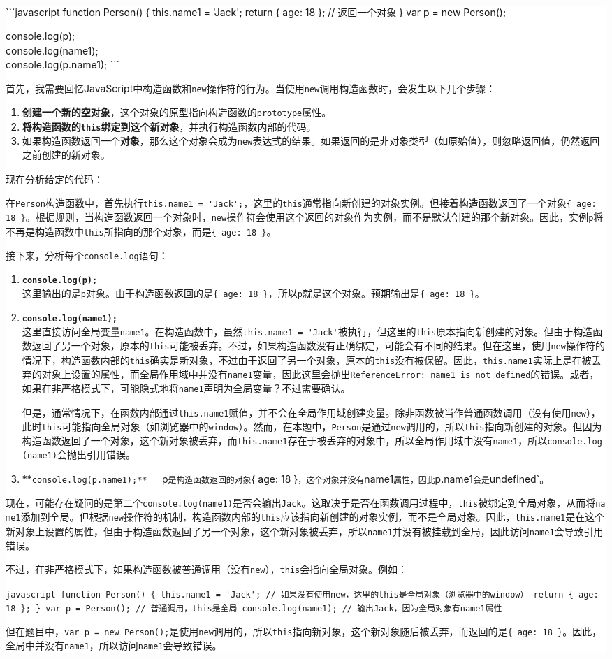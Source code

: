  ‍```javascript
  function Person() {
    this.name1 = 'Jack';
    return { age: 18 }; // 返回一个对象
  }
  var p = new Person();

  console.log(p);      
  console.log(name1);   
  console.log(p.name1); 
  ‍```

  首先，我需要回忆JavaScript中构造函数和`new`操作符的行为。当使用`new`调用构造函数时，会发生以下几个步骤：

  1. **创建一个新的空对象**，这个对象的原型指向构造函数的`prototype`属性。
  2. **将构造函数的`this`绑定到这个新对象**，并执行构造函数内部的代码。
  3. 如果构造函数返回一个**对象**，那么这个对象会成为`new`表达式的结果。如果返回的是非对象类型（如原始值），则忽略返回值，仍然返回之前创建的新对象。

  现在分析给定的代码：

  在`Person`构造函数中，首先执行`this.name1 = 'Jack';`，这里的`this`通常指向新创建的对象实例。但接着构造函数返回了一个对象`{ age: 18 }`。根据规则，当构造函数返回一个对象时，`new`操作符会使用这个返回的对象作为实例，而不是默认创建的那个新对象。因此，实例`p`将不再是构造函数中`this`所指向的那个对象，而是`{ age: 18 }`。

  接下来，分析每个`console.log`语句：

  1. **`console.log(p);`**  
     这里输出的是`p`对象。由于构造函数返回的是`{ age: 18 }`，所以`p`就是这个对象。预期输出是`{ age: 18 }`。

  2. **`console.log(name1);`**  
     这里直接访问全局变量`name1`。在构造函数中，虽然`this.name1 = 'Jack'`被执行，但这里的`this`原本指向新创建的对象。但由于构造函数返回了另一个对象，原本的`this`可能被丢弃。不过，如果构造函数没有正确绑定，可能会有不同的结果。但在这里，使用`new`操作符的情况下，构造函数内部的`this`确实是新对象，不过由于返回了另一个对象，原本的`this`没有被保留。因此，`this.name1`实际上是在被丢弃的对象上设置的属性，而全局作用域中并没有`name1`变量，因此这里会抛出`ReferenceError: name1 is not defined`的错误。或者，如果在非严格模式下，可能隐式地将`name1`声明为全局变量？不过需要确认。

     但是，通常情况下，在函数内部通过`this.name1`赋值，并不会在全局作用域创建变量。除非函数被当作普通函数调用（没有使用`new`），此时`this`可能指向全局对象（如浏览器中的`window`）。然而，在本题中，`Person`是通过`new`调用的，所以`this`指向新创建的对象。但因为构造函数返回了一个对象，这个新对象被丢弃，而`this.name1`存在于被丢弃的对象中，所以全局作用域中没有`name1`，所以`console.log(name1)`会抛出引用错误。

  3. **`console.log(p.name1);**  
     `p`是构造函数返回的对象`{ age: 18 }`，这个对象并没有`name1`属性，因此`p.name1`会是`undefined`。

  现在，可能存在疑问的是第二个`console.log(name1)`是否会输出`Jack`。这取决于是否在函数调用过程中，`this`被绑定到全局对象，从而将`name1`添加到全局。但根据`new`操作符的机制，构造函数内部的`this`应该指向新创建的对象实例，而不是全局对象。因此，`this.name1`是在这个新对象上设置的属性，但由于构造函数返回了另一个对象，这个新对象被丢弃，所以`name1`并没有被挂载到全局，因此访问`name1`会导致引用错误。

  不过，在非严格模式下，如果构造函数被普通调用（没有`new`），`this`会指向全局对象。例如：

  ‍```javascript
  function Person() {
    this.name1 = 'Jack'; // 如果没有使用new，这里的this是全局对象（浏览器中的window）
    return { age: 18 };
  }
  var p = Person(); // 普通调用，this是全局
  console.log(name1); // 输出Jack，因为全局对象有name1属性
  ‍```

  但在题目中，`var p = new Person();`是使用`new`调用的，所以`this`指向新对象，这个新对象随后被丢弃，而返回的是`{ age: 18 }`。因此，全局中并没有`name1`，所以访问`name1`会导致错误。
